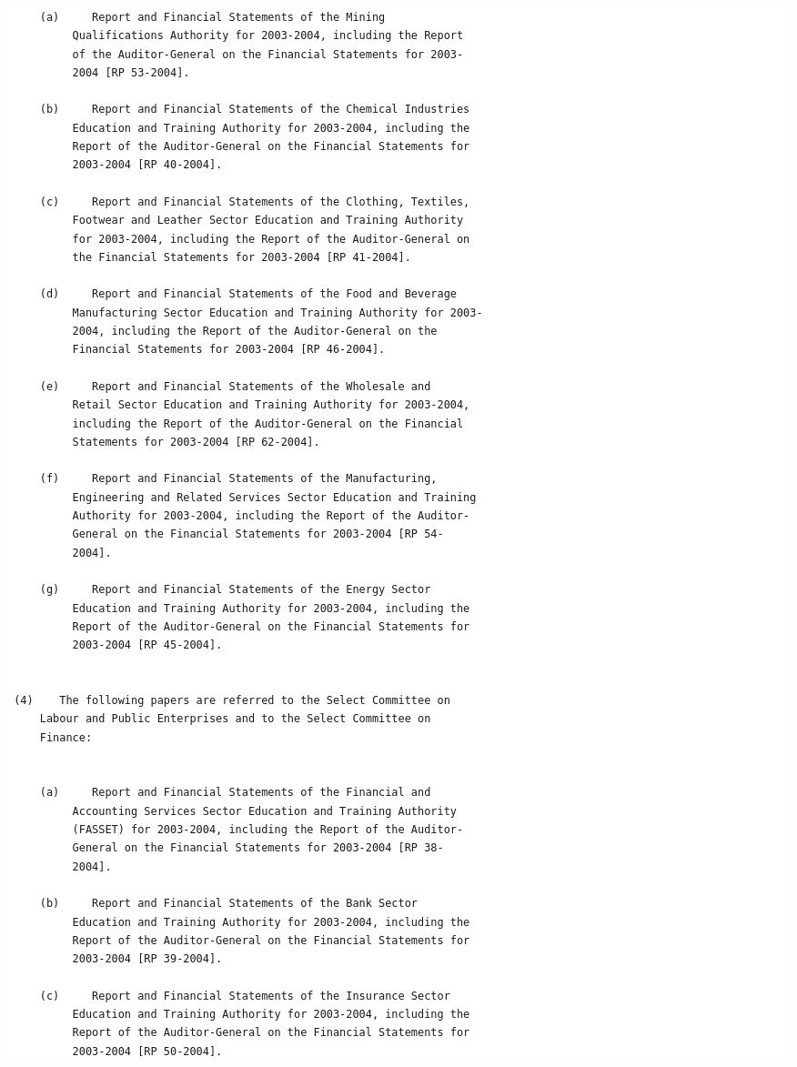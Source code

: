 
         (a)     Report and Financial Statements of the Mining
              Qualifications Authority for 2003-2004, including the Report
              of the Auditor-General on the Financial Statements for 2003-
              2004 [RP 53-2004].

         (b)     Report and Financial Statements of the Chemical Industries
              Education and Training Authority for 2003-2004, including the
              Report of the Auditor-General on the Financial Statements for
              2003-2004 [RP 40-2004].

         (c)     Report and Financial Statements of the Clothing, Textiles,
              Footwear and Leather Sector Education and Training Authority
              for 2003-2004, including the Report of the Auditor-General on
              the Financial Statements for 2003-2004 [RP 41-2004].

         (d)     Report and Financial Statements of the Food and Beverage
              Manufacturing Sector Education and Training Authority for 2003-
              2004, including the Report of the Auditor-General on the
              Financial Statements for 2003-2004 [RP 46-2004].

         (e)     Report and Financial Statements of the Wholesale and
              Retail Sector Education and Training Authority for 2003-2004,
              including the Report of the Auditor-General on the Financial
              Statements for 2003-2004 [RP 62-2004].

         (f)     Report and Financial Statements of the Manufacturing,
              Engineering and Related Services Sector Education and Training
              Authority for 2003-2004, including the Report of the Auditor-
              General on the Financial Statements for 2003-2004 [RP 54-
              2004].

         (g)     Report and Financial Statements of the Energy Sector
              Education and Training Authority for 2003-2004, including the
              Report of the Auditor-General on the Financial Statements for
              2003-2004 [RP 45-2004].


     (4)    The following papers are referred to the Select Committee on
         Labour and Public Enterprises and to the Select Committee on
         Finance:


         (a)     Report and Financial Statements of the Financial and
              Accounting Services Sector Education and Training Authority
              (FASSET) for 2003-2004, including the Report of the Auditor-
              General on the Financial Statements for 2003-2004 [RP 38-
              2004].

         (b)     Report and Financial Statements of the Bank Sector
              Education and Training Authority for 2003-2004, including the
              Report of the Auditor-General on the Financial Statements for
              2003-2004 [RP 39-2004].

         (c)     Report and Financial Statements of the Insurance Sector
              Education and Training Authority for 2003-2004, including the
              Report of the Auditor-General on the Financial Statements for
              2003-2004 [RP 50-2004].

